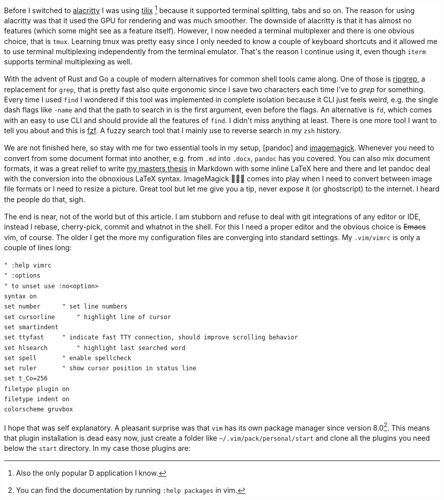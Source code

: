 Before I switched to [alacritty] I was using [tilix] [^2] because it supported terminal splitting, tabs and so on.  The reason for using alacritty was that it used the GPU for rendering and was much smoother.  The downside of alacritty is that it has almost no features (which some might see as a feature itself).  However, I now needed a terminal multiplexer and there is one obvious choice, that is `tmux`.  Learning tmux was pretty easy since I only needed to know a couple of keyboard shortcuts and it allowed me to use terminal multiplexing independently from the terminal emulator.  That's the reason I continue using it, even though `iterm` supports terminal multiplexing as well.

With the advent of Rust and Go a couple of modern alternatives for common shell tools came along.  One of those is [ripgrep], a replacement for `grep`, that is pretty fast also quite ergonomic since I save two characters each time I've to _grep_ for something.  Every time I used `find` I wondered if this tool was implemented in complete isolation because it CLI just feels weird, e.g. the single dash flags like `-name` and that the path to search in is the first argument, even before the flags.  An alternative is `fd`, which comes with an easy to use CLI and should provide all the features of `find`.  I didn't miss anything at least.  There is one more tool I want to tell you about and this is [fzf].  A fuzzy search tool that I mainly use to reverse search in my `zsh` history.

We are not finished here, so stay with me for two essential tools in my setup, [pandoc] and [imagemagick].  Whenever you need to convert from some document format into another, e.g. from `.md` into `.docx`, `pandoc` has you covered.  You can also mix document formats, it was a great relief to write [my masters thesis](https://github.com/klingtnet/master-thesis) in Markdown with some inline LaTeX here and there and let pandoc deal with the conversion into the obnoxious LaTeX syntax.  ImageMagick 🧙🏻‍♂️ comes into play when I need to convert between image file formats or I need to resize a picture.  Great tool but let me give you a tip, never expose it (or ghostscript) to the internet.  I heard the people do that, sigh.

The end is near, not of the world but of this article.  I am stubborn and refuse to deal with git integrations of any editor or IDE, instead I rebase, cherry-pick, commit and whatnot in the shell.  For this I need a proper editor and the obvious choice is ~~Emacs~~ vim, of course.  The older I get the more my configuration files are converging into standard settings.  My `.vim/vimrc` is only a couple of lines long:

```viml
" :help vimrc
" :options
" to unset use :no<option>
syntax on
set number		" set line numbers
set cursorline		" highlight line of cursor
set smartindent
set ttyfast		" indicate fast TTY connection, should improve scrolling behavior
set hlsearch		" highlight last searched word
set spell		" enable spellcheck
set ruler		" show cursor position in status line
set t_Co=256
filetype plugin on
filetype indent on
colorscheme gruvbox
```

I hope that was self explanatory.  A pleasant surprise was that `vim` has its own package manager since version 8.0[^3].  This means that plugin installation is dead easy now, just create a folder like `~/.vim/pack/personal/start` and clone all the plugins you need below the `start` directory.  In my case those plugins are:


[MonitorControl]: https://github.com/MonitorControl/MonitorControl/
[yabridge]: https://github.com/robbert-vdh/yabridge
[Bitwig]: https://www.bitwig.com/
[pipewire]: https://pipewire.org/
[multi-account containers]: https://addons.mozilla.org/en-US/firefox/addon/multi-account-containers/
[ublock origin]: https://addons.mozilla.org/en-US/firefox/addon/ublock-origin/?utm_source=addons.mozilla.org&utm_medium=referral&utm_content=search
[Obsidian]: https://obsidian.md/
[KeePassXC]: https://keepassxc.org/
[Thunderbird]: https://www.thunderbird.net/en-US/
[Fastmail]: https://www.fastmail.com/
[Telegram]: https://telegram.org/
[Signal]: https://signal.org/
[Rectangle]: https://rectangleapp.com/pro
[alt-tab]: https://alt-tab-macos.netlify.app
[VS Code]: https://code.visualstudio.com/
[Go]: https://go.dev/
[JetBrains IDEA]: https://www.jetbrains.com/idea/
[IBM Plex]: https://www.ibm.com/plex/
[JetBrains Mono]: https://www.jetbrains.com/lp/mono/
[Spotify]: https://www.spotify.com/de/
[Affinity Designer]: https://affinity.serif.com/en-us/designer/
[Rust]: https://rust-lang.org
[rustup]: https://rustup.rs/
[Mullvad]: https://mullvad.net/en/
[homebrew]: https://brew.sh/
[MacPorts]: https://www.macports.org/
[alacritty]: https://github.com/alacritty/alacritty/issues/4673
[iterm2]: https://iterm2.com/
[GitHub CLI]: https://github.com/cli/cli
[netdrop]: https://github.com/klingtnet/netdrop
[starship]: https://starship.rs/
[tilix]: https://github.com/gnunn1/tilix
[ripgrep]: https://github.com/BurntSushi/ripgrep
[fd]: https://github.com/sharkdp/fd
[fzf]: https://github.com/junegunn/fzf
[panodc]: https://pandoc.org/
[imagemagick]: https://imagemagick.org/index.php
[ale]: https://github.com/dense-analysis/ale
[ctrlp]: https://github.com/kien/ctrlp.vim
[vim-airline]: https://github.com/vim-airline/vim-airline
[vim-surround]: https://github.com/tpope/vim-surround
[gruvbox]: https://github.com/morhetz/gruvbox
[sequoia]: https://sequoia-pgp.org/
[^1]: Time flies.
[^2]: Also the only popular D application I know.
[^3]: You can find the documentation by running `:help packages` in vim.